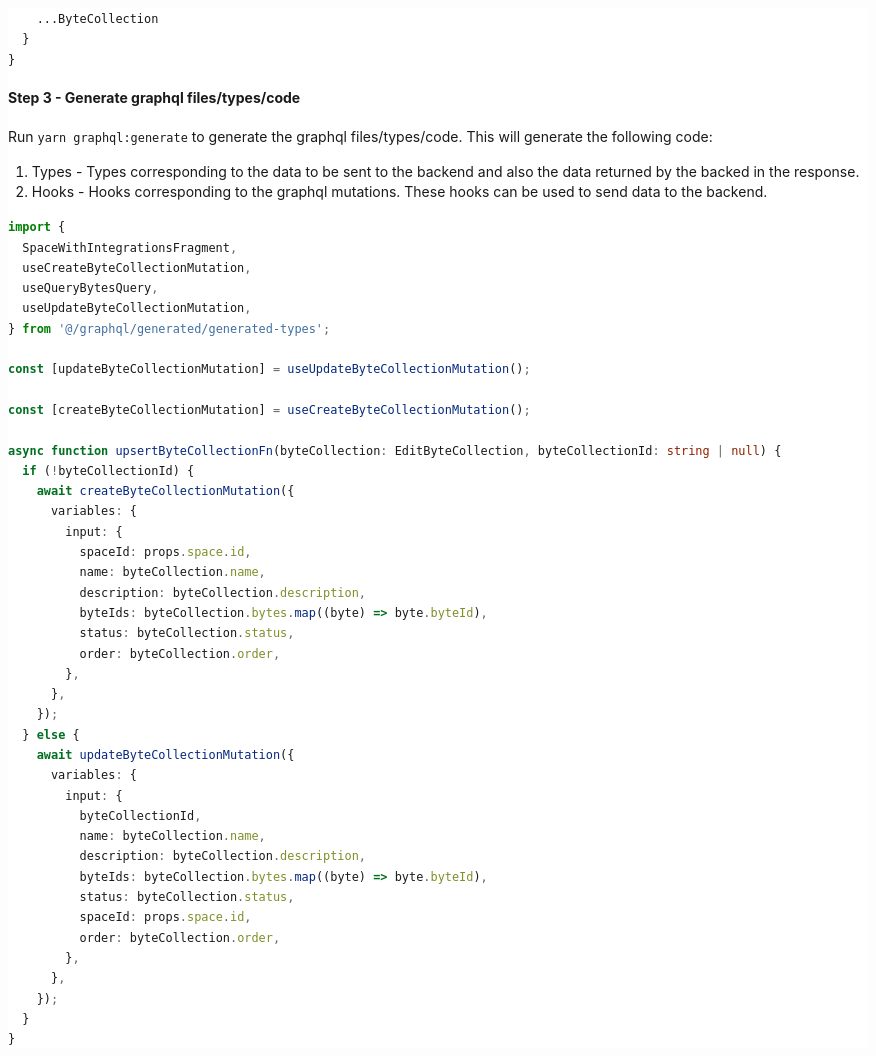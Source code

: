 ```graphql
    ...ByteCollection
  }
}
```

#### Step 3 - Generate graphql files/types/code

Run `yarn graphql:generate` to generate the graphql files/types/code. This will generate the following code:

1. Types - Types corresponding to the data to be sent to the backend and also the data returned by the backed in the response.
2. Hooks - Hooks corresponding to the graphql mutations. These hooks can be used to send data to the backend.

```typescript
import {
  SpaceWithIntegrationsFragment,
  useCreateByteCollectionMutation,
  useQueryBytesQuery,
  useUpdateByteCollectionMutation,
} from '@/graphql/generated/generated-types';

const [updateByteCollectionMutation] = useUpdateByteCollectionMutation();

const [createByteCollectionMutation] = useCreateByteCollectionMutation();

async function upsertByteCollectionFn(byteCollection: EditByteCollection, byteCollectionId: string | null) {
  if (!byteCollectionId) {
    await createByteCollectionMutation({
      variables: {
        input: {
          spaceId: props.space.id,
          name: byteCollection.name,
          description: byteCollection.description,
          byteIds: byteCollection.bytes.map((byte) => byte.byteId),
          status: byteCollection.status,
          order: byteCollection.order,
        },
      },
    });
  } else {
    await updateByteCollectionMutation({
      variables: {
        input: {
          byteCollectionId,
          name: byteCollection.name,
          description: byteCollection.description,
          byteIds: byteCollection.bytes.map((byte) => byte.byteId),
          status: byteCollection.status,
          spaceId: props.space.id,
          order: byteCollection.order,
        },
      },
    });
  }
}
```
